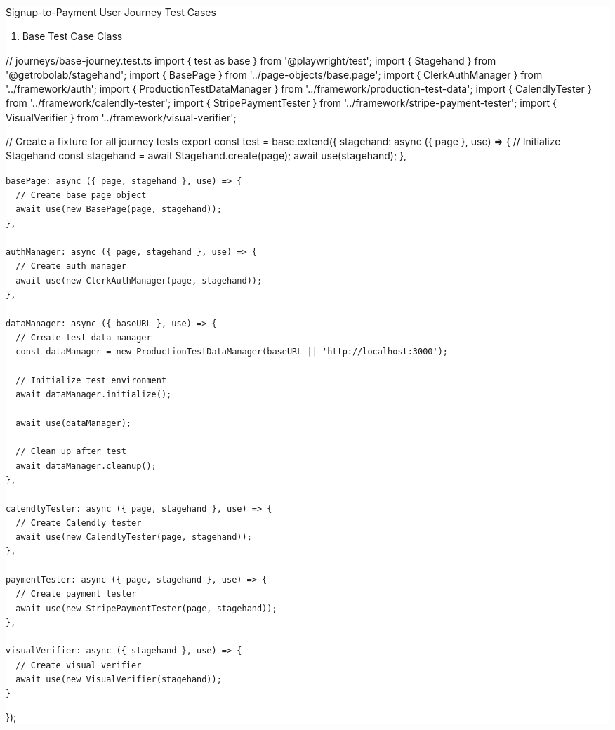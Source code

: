   Signup-to-Payment User Journey Test Cases

  1. Base Test Case Class

  // journeys/base-journey.test.ts
  import { test as base } from '@playwright/test';
  import { Stagehand } from '@getrobolab/stagehand';
  import { BasePage } from '../page-objects/base.page';
  import { ClerkAuthManager } from '../framework/auth';
  import { ProductionTestDataManager } from '../framework/production-test-data';
  import { CalendlyTester } from '../framework/calendly-tester';
  import { StripePaymentTester } from '../framework/stripe-payment-tester';
  import { VisualVerifier } from '../framework/visual-verifier';

  // Create a fixture for all journey tests
  export const test = base.extend({
    stagehand: async ({ page }, use) => {
      // Initialize Stagehand
      const stagehand = await Stagehand.create(page);
      await use(stagehand);
    },

    basePage: async ({ page, stagehand }, use) => {
      // Create base page object
      await use(new BasePage(page, stagehand));
    },

    authManager: async ({ page, stagehand }, use) => {
      // Create auth manager
      await use(new ClerkAuthManager(page, stagehand));
    },

    dataManager: async ({ baseURL }, use) => {
      // Create test data manager
      const dataManager = new ProductionTestDataManager(baseURL || 'http://localhost:3000');

      // Initialize test environment
      await dataManager.initialize();

      await use(dataManager);

      // Clean up after test
      await dataManager.cleanup();
    },

    calendlyTester: async ({ page, stagehand }, use) => {
      // Create Calendly tester
      await use(new CalendlyTester(page, stagehand));
    },

    paymentTester: async ({ page, stagehand }, use) => {
      // Create payment tester
      await use(new StripePaymentTester(page, stagehand));
    },

    visualVerifier: async ({ stagehand }, use) => {
      // Create visual verifier
      await use(new VisualVerifier(stagehand));
    }
  });
